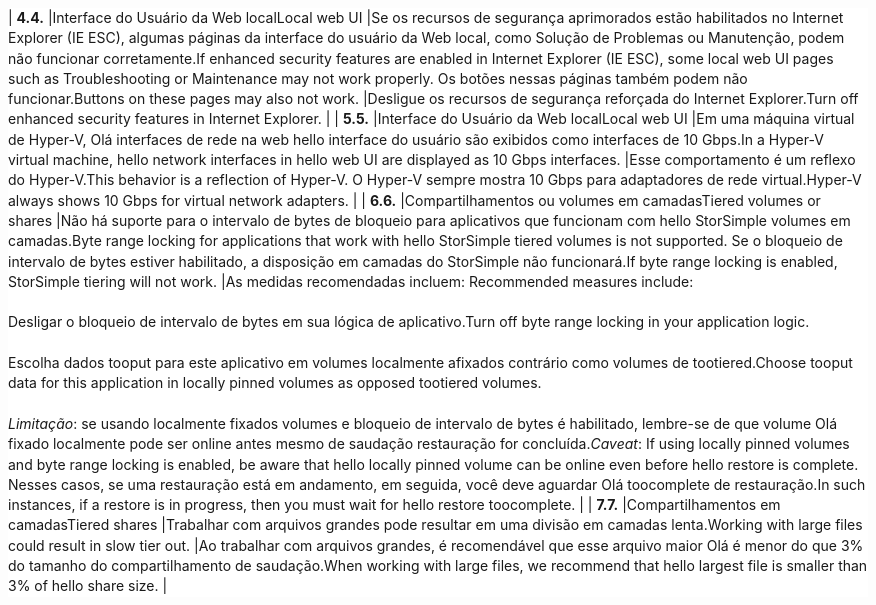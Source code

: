 | <span data-ttu-id="ac259-176">**4.**</span><span class="sxs-lookup"><span data-stu-id="ac259-176">**4.**</span></span> |<span data-ttu-id="ac259-177">Interface do Usuário da Web local</span><span class="sxs-lookup"><span data-stu-id="ac259-177">Local web UI</span></span> |<span data-ttu-id="ac259-178">Se os recursos de segurança aprimorados estão habilitados no Internet Explorer (IE ESC), algumas páginas da interface do usuário da Web local, como Solução de Problemas ou Manutenção, podem não funcionar corretamente.</span><span class="sxs-lookup"><span data-stu-id="ac259-178">If enhanced security features are enabled in Internet Explorer (IE ESC), some local web UI pages such as Troubleshooting or Maintenance may not work properly.</span></span> <span data-ttu-id="ac259-179">Os botões nessas páginas também podem não funcionar.</span><span class="sxs-lookup"><span data-stu-id="ac259-179">Buttons on these pages may also not work.</span></span> |<span data-ttu-id="ac259-180">Desligue os recursos de segurança reforçada do Internet Explorer.</span><span class="sxs-lookup"><span data-stu-id="ac259-180">Turn off enhanced security features in Internet Explorer.</span></span> |
| <span data-ttu-id="ac259-181">**5.**</span><span class="sxs-lookup"><span data-stu-id="ac259-181">**5.**</span></span> |<span data-ttu-id="ac259-182">Interface do Usuário da Web local</span><span class="sxs-lookup"><span data-stu-id="ac259-182">Local web UI</span></span> |<span data-ttu-id="ac259-183">Em uma máquina virtual de Hyper-V, Olá interfaces de rede na web hello interface do usuário são exibidos como interfaces de 10 Gbps.</span><span class="sxs-lookup"><span data-stu-id="ac259-183">In a Hyper-V virtual machine, hello network interfaces in hello web UI are displayed as 10 Gbps interfaces.</span></span> |<span data-ttu-id="ac259-184">Esse comportamento é um reflexo do Hyper-V.</span><span class="sxs-lookup"><span data-stu-id="ac259-184">This behavior is a reflection of Hyper-V.</span></span> <span data-ttu-id="ac259-185">O Hyper-V sempre mostra 10 Gbps para adaptadores de rede virtual.</span><span class="sxs-lookup"><span data-stu-id="ac259-185">Hyper-V always shows 10 Gbps for virtual network adapters.</span></span> |
| <span data-ttu-id="ac259-186">**6.**</span><span class="sxs-lookup"><span data-stu-id="ac259-186">**6.**</span></span> |<span data-ttu-id="ac259-187">Compartilhamentos ou volumes em camadas</span><span class="sxs-lookup"><span data-stu-id="ac259-187">Tiered volumes or shares</span></span> |<span data-ttu-id="ac259-188">Não há suporte para o intervalo de bytes de bloqueio para aplicativos que funcionam com hello StorSimple volumes em camadas.</span><span class="sxs-lookup"><span data-stu-id="ac259-188">Byte range locking for applications that work with hello StorSimple tiered volumes is not supported.</span></span> <span data-ttu-id="ac259-189">Se o bloqueio de intervalo de bytes estiver habilitado, a disposição em camadas do StorSimple não funcionará.</span><span class="sxs-lookup"><span data-stu-id="ac259-189">If byte range locking is enabled, StorSimple tiering will not work.</span></span> |<span data-ttu-id="ac259-190">As medidas recomendadas incluem: </span><span class="sxs-lookup"><span data-stu-id="ac259-190">Recommended measures include:</span></span> <br></br><span data-ttu-id="ac259-191">Desligar o bloqueio de intervalo de bytes em sua lógica de aplicativo.</span><span class="sxs-lookup"><span data-stu-id="ac259-191">Turn off byte range locking in your application logic.</span></span><br></br><span data-ttu-id="ac259-192">Escolha dados tooput para este aplicativo em volumes localmente afixados contrário como volumes de tootiered.</span><span class="sxs-lookup"><span data-stu-id="ac259-192">Choose tooput data for this application in locally pinned volumes as opposed tootiered volumes.</span></span><br></br><span data-ttu-id="ac259-193">*Limitação*: se usando localmente fixados volumes e bloqueio de intervalo de bytes é habilitado, lembre-se de que volume Olá fixado localmente pode ser online antes mesmo de saudação restauração for concluída.</span><span class="sxs-lookup"><span data-stu-id="ac259-193">*Caveat*: If using locally pinned volumes and byte range locking is enabled, be aware that hello locally pinned volume can be online even before hello restore is complete.</span></span> <span data-ttu-id="ac259-194">Nesses casos, se uma restauração está em andamento, em seguida, você deve aguardar Olá toocomplete de restauração.</span><span class="sxs-lookup"><span data-stu-id="ac259-194">In such instances, if a restore is in progress, then you must wait for hello restore toocomplete.</span></span> |
| <span data-ttu-id="ac259-195">**7.**</span><span class="sxs-lookup"><span data-stu-id="ac259-195">**7.**</span></span> |<span data-ttu-id="ac259-196">Compartilhamentos em camadas</span><span class="sxs-lookup"><span data-stu-id="ac259-196">Tiered shares</span></span> |<span data-ttu-id="ac259-197">Trabalhar com arquivos grandes pode resultar em uma divisão em camadas lenta.</span><span class="sxs-lookup"><span data-stu-id="ac259-197">Working with large files could result in slow tier out.</span></span> |<span data-ttu-id="ac259-198">Ao trabalhar com arquivos grandes, é recomendável que esse arquivo maior Olá é menor do que 3% do tamanho do compartilhamento de saudação.</span><span class="sxs-lookup"><span data-stu-id="ac259-198">When working with large files, we recommend that hello largest file is smaller than 3% of hello share size.</span></span> |